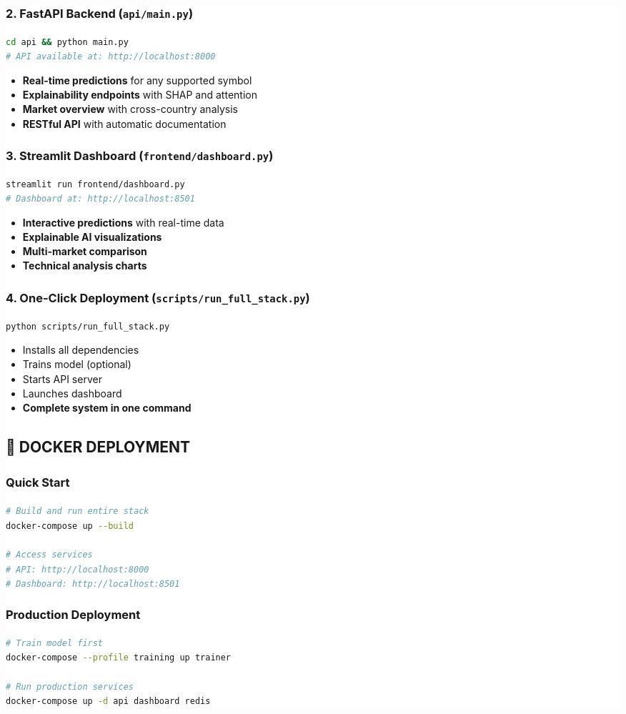 ### 2. **FastAPI Backend** (`api/main.py`)
```bash
cd api && python main.py
# API available at: http://localhost:8000
```
- **Real-time predictions** for any supported symbol
- **Explainability endpoints** with SHAP and attention
- **Market overview** with cross-country analysis
- **RESTful API** with automatic documentation

### 3. **Streamlit Dashboard** (`frontend/dashboard.py`)
```bash
streamlit run frontend/dashboard.py
# Dashboard at: http://localhost:8501
```
- **Interactive predictions** with real-time data
- **Explainable AI visualizations** 
- **Multi-market comparison**
- **Technical analysis charts**

### 4. **One-Click Deployment** (`scripts/run_full_stack.py`)
```bash
python scripts/run_full_stack.py
```
- Installs all dependencies
- Trains model (optional)
- Starts API server
- Launches dashboard
- **Complete system in one command**

## 🐳 **DOCKER DEPLOYMENT**

### Quick Start
```bash
# Build and run entire stack
docker-compose up --build

# Access services
# API: http://localhost:8000
# Dashboard: http://localhost:8501
```

### Production Deployment
```bash
# Train model first
docker-compose --profile training up trainer

# Run production services
docker-compose up -d api dashboard redis
```
